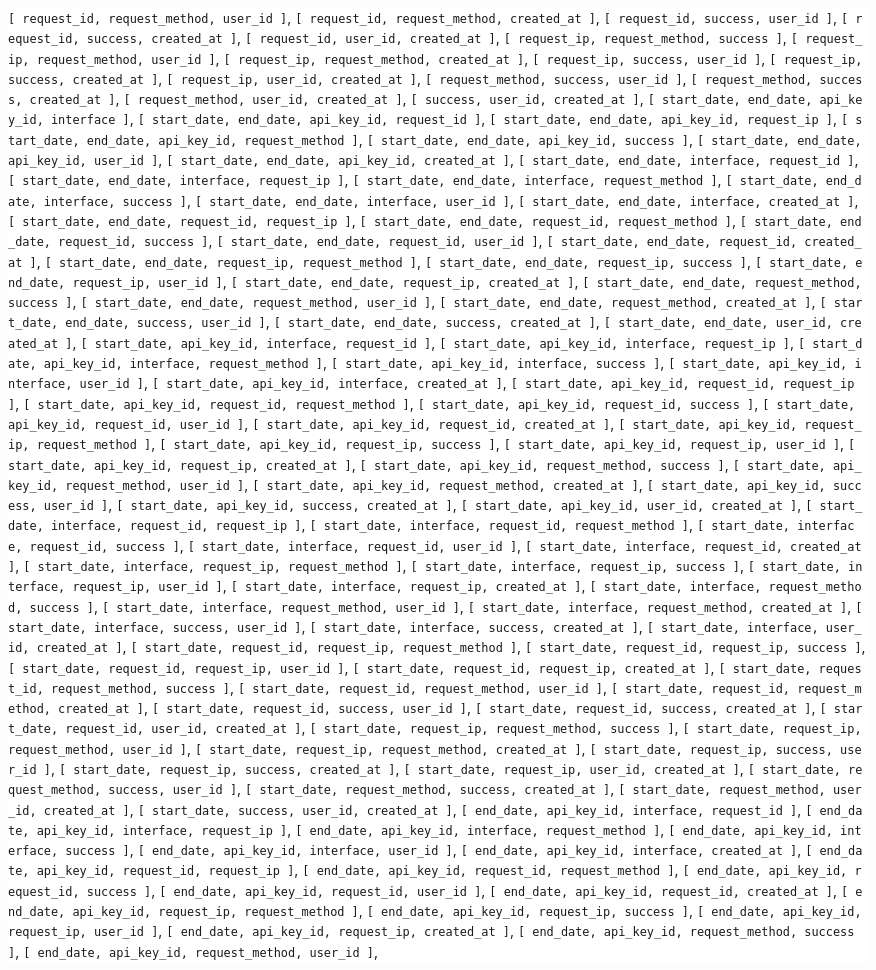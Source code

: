 `[ request_id, request_method, user_id ]`, `[ request_id, request_method, created_at ]`, `[ request_id, success, user_id ]`, `[ request_id, success, created_at ]`, `[ request_id, user_id, created_at ]`, `[ request_ip, request_method, success ]`, `[ request_ip, request_method, user_id ]`, `[ request_ip, request_method, created_at ]`, `[ request_ip, success, user_id ]`, `[ request_ip, success, created_at ]`, `[ request_ip, user_id, created_at ]`, `[ request_method, success, user_id ]`, `[ request_method, success, created_at ]`, `[ request_method, user_id, created_at ]`, `[ success, user_id, created_at ]`, `[ start_date, end_date, api_key_id, interface ]`, `[ start_date, end_date, api_key_id, request_id ]`, `[ start_date, end_date, api_key_id, request_ip ]`, `[ start_date, end_date, api_key_id, request_method ]`, `[ start_date, end_date, api_key_id, success ]`, `[ start_date, end_date, api_key_id, user_id ]`, `[ start_date, end_date, api_key_id, created_at ]`, `[ start_date, end_date, interface, request_id ]`, `[ start_date, end_date, interface, request_ip ]`, `[ start_date, end_date, interface, request_method ]`, `[ start_date, end_date, interface, success ]`, `[ start_date, end_date, interface, user_id ]`, `[ start_date, end_date, interface, created_at ]`, `[ start_date, end_date, request_id, request_ip ]`, `[ start_date, end_date, request_id, request_method ]`, `[ start_date, end_date, request_id, success ]`, `[ start_date, end_date, request_id, user_id ]`, `[ start_date, end_date, request_id, created_at ]`, `[ start_date, end_date, request_ip, request_method ]`, `[ start_date, end_date, request_ip, success ]`, `[ start_date, end_date, request_ip, user_id ]`, `[ start_date, end_date, request_ip, created_at ]`, `[ start_date, end_date, request_method, success ]`, `[ start_date, end_date, request_method, user_id ]`, `[ start_date, end_date, request_method, created_at ]`, `[ start_date, end_date, success, user_id ]`, `[ start_date, end_date, success, created_at ]`, `[ start_date, end_date, user_id, created_at ]`, `[ start_date, api_key_id, interface, request_id ]`, `[ start_date, api_key_id, interface, request_ip ]`, `[ start_date, api_key_id, interface, request_method ]`, `[ start_date, api_key_id, interface, success ]`, `[ start_date, api_key_id, interface, user_id ]`, `[ start_date, api_key_id, interface, created_at ]`, `[ start_date, api_key_id, request_id, request_ip ]`, `[ start_date, api_key_id, request_id, request_method ]`, `[ start_date, api_key_id, request_id, success ]`, `[ start_date, api_key_id, request_id, user_id ]`, `[ start_date, api_key_id, request_id, created_at ]`, `[ start_date, api_key_id, request_ip, request_method ]`, `[ start_date, api_key_id, request_ip, success ]`, `[ start_date, api_key_id, request_ip, user_id ]`, `[ start_date, api_key_id, request_ip, created_at ]`, `[ start_date, api_key_id, request_method, success ]`, `[ start_date, api_key_id, request_method, user_id ]`, `[ start_date, api_key_id, request_method, created_at ]`, `[ start_date, api_key_id, success, user_id ]`, `[ start_date, api_key_id, success, created_at ]`, `[ start_date, api_key_id, user_id, created_at ]`, `[ start_date, interface, request_id, request_ip ]`, `[ start_date, interface, request_id, request_method ]`, `[ start_date, interface, request_id, success ]`, `[ start_date, interface, request_id, user_id ]`, `[ start_date, interface, request_id, created_at ]`, `[ start_date, interface, request_ip, request_method ]`, `[ start_date, interface, request_ip, success ]`, `[ start_date, interface, request_ip, user_id ]`, `[ start_date, interface, request_ip, created_at ]`, `[ start_date, interface, request_method, success ]`, `[ start_date, interface, request_method, user_id ]`, `[ start_date, interface, request_method, created_at ]`, `[ start_date, interface, success, user_id ]`, `[ start_date, interface, success, created_at ]`, `[ start_date, interface, user_id, created_at ]`, `[ start_date, request_id, request_ip, request_method ]`, `[ start_date, request_id, request_ip, success ]`, `[ start_date, request_id, request_ip, user_id ]`, `[ start_date, request_id, request_ip, created_at ]`, `[ start_date, request_id, request_method, success ]`, `[ start_date, request_id, request_method, user_id ]`, `[ start_date, request_id, request_method, created_at ]`, `[ start_date, request_id, success, user_id ]`, `[ start_date, request_id, success, created_at ]`, `[ start_date, request_id, user_id, created_at ]`, `[ start_date, request_ip, request_method, success ]`, `[ start_date, request_ip, request_method, user_id ]`, `[ start_date, request_ip, request_method, created_at ]`, `[ start_date, request_ip, success, user_id ]`, `[ start_date, request_ip, success, created_at ]`, `[ start_date, request_ip, user_id, created_at ]`, `[ start_date, request_method, success, user_id ]`, `[ start_date, request_method, success, created_at ]`, `[ start_date, request_method, user_id, created_at ]`, `[ start_date, success, user_id, created_at ]`, `[ end_date, api_key_id, interface, request_id ]`, `[ end_date, api_key_id, interface, request_ip ]`, `[ end_date, api_key_id, interface, request_method ]`, `[ end_date, api_key_id, interface, success ]`, `[ end_date, api_key_id, interface, user_id ]`, `[ end_date, api_key_id, interface, created_at ]`, `[ end_date, api_key_id, request_id, request_ip ]`, `[ end_date, api_key_id, request_id, request_method ]`, `[ end_date, api_key_id, request_id, success ]`, `[ end_date, api_key_id, request_id, user_id ]`, `[ end_date, api_key_id, request_id, created_at ]`, `[ end_date, api_key_id, request_ip, request_method ]`, `[ end_date, api_key_id, request_ip, success ]`, `[ end_date, api_key_id, request_ip, user_id ]`, `[ end_date, api_key_id, request_ip, created_at ]`, `[ end_date, api_key_id, request_method, success ]`, `[ end_date, api_key_id, request_method, user_id ]`,